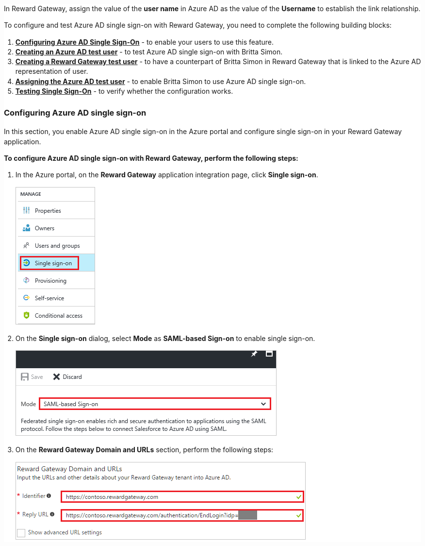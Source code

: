 In Reward Gateway, assign the value of the **user name** in Azure AD as the value of the **Username** to establish the link relationship.

To configure and test Azure AD single sign-on with Reward Gateway, you need to complete the following building blocks:

1. **[Configuring Azure AD Single Sign-On](#configuring-azure-ad-single-sign-on)** - to enable your users to use this feature.
1. **[Creating an Azure AD test user](#creating-an-azure-ad-test-user)** - to test Azure AD single sign-on with Britta Simon.
1. **[Creating a Reward Gateway test user](#creating-a-reward-gateway-test-user)** - to have a counterpart of Britta Simon in Reward Gateway that is linked to the Azure AD representation of user.
1. **[Assigning the Azure AD test user](#assigning-the-azure-ad-test-user)** - to enable Britta Simon to use Azure AD single sign-on.
1. **[Testing Single Sign-On](#testing-single-sign-on)** - to verify whether the configuration works.

### Configuring Azure AD single sign-on

In this section, you enable Azure AD single sign-on in the Azure portal and configure single sign-on in your Reward Gateway application.

**To configure Azure AD single sign-on with Reward Gateway, perform the following steps:**

1. In the Azure portal, on the **Reward Gateway** application integration page, click **Single sign-on**.

	![Configure Single Sign-On][4]

1. On the **Single sign-on** dialog, select **Mode** as	**SAML-based Sign-on** to enable single sign-on.
 
	![Configure Single Sign-On](./media/reward-gateway-tutorial/tutorial_rewardgateway_samlbase.png)

1. On the **Reward Gateway Domain and URLs** section, perform the following steps:

	![Configure Single Sign-On](./media/reward-gateway-tutorial/tutorial_rewardgateway_url.png)


[1]: ./media/reward-gateway-tutorial/tutorial_general_01.png
[2]: ./media/reward-gateway-tutorial/tutorial_general_02.png
[3]: ./media/reward-gateway-tutorial/tutorial_general_03.png
[4]: ./media/reward-gateway-tutorial/tutorial_general_04.png
[100]: ./media/reward-gateway-tutorial/tutorial_general_100.png
[200]: ./media/reward-gateway-tutorial/tutorial_general_200.png
[201]: ./media/reward-gateway-tutorial/tutorial_general_201.png
[202]: ./media/reward-gateway-tutorial/tutorial_general_202.png
[203]: ./media/reward-gateway-tutorial/tutorial_general_203.png
